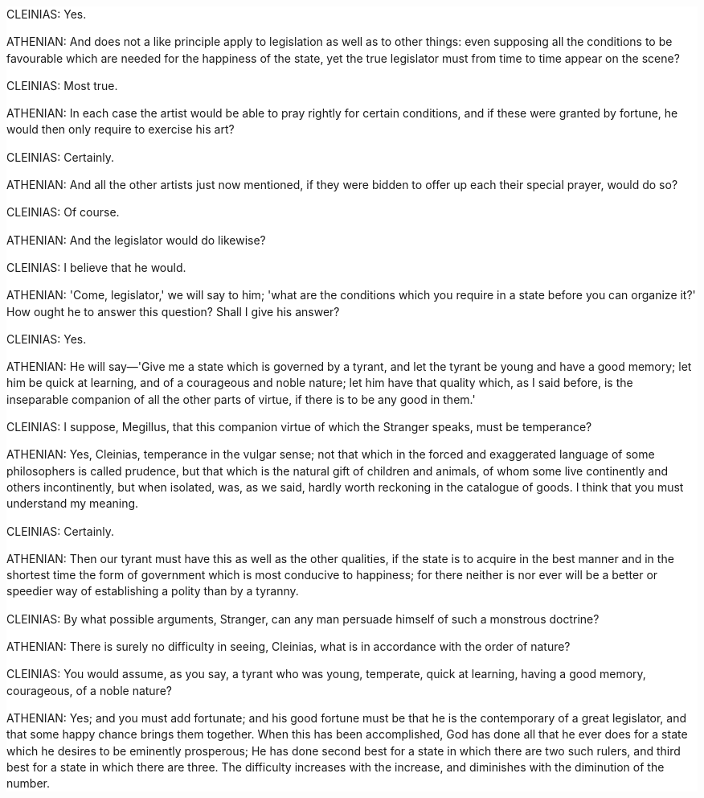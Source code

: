 CLEINIAS: Yes.

ATHENIAN: And does not a like principle apply to legislation as well as to other things: even supposing all the conditions to be favourable which are needed for the happiness of the state, yet the true legislator must from time to time appear on the scene?

CLEINIAS: Most true.

ATHENIAN: In each case the artist would be able to pray rightly for certain conditions, and if these were granted by fortune, he would then only require to exercise his art?

CLEINIAS: Certainly.

ATHENIAN: And all the other artists just now mentioned, if they were bidden to offer up each their special prayer, would do so?

CLEINIAS: Of course.

ATHENIAN: And the legislator would do likewise?

CLEINIAS: I believe that he would.

ATHENIAN: 'Come, legislator,' we will say to him; 'what are the conditions which you require in a state before you can organize it?' How ought he to answer this question? Shall I give his answer?

CLEINIAS: Yes.

ATHENIAN: He will say—'Give me a state which is governed by a tyrant, and let the tyrant be young and have a good memory; let him be quick at learning, and of a courageous and noble nature; let him have that quality which, as I said before, is the inseparable companion of all the other parts of virtue, if there is to be any good in them.'

CLEINIAS: I suppose, Megillus, that this companion virtue of which the Stranger speaks, must be temperance?

ATHENIAN: Yes, Cleinias, temperance in the vulgar sense; not that which in the forced and exaggerated language of some philosophers is called prudence, but that which is the natural gift of children and animals, of whom some live continently and others incontinently, but when isolated, was, as we said, hardly worth reckoning in the catalogue of goods. I think that you must understand my meaning.

CLEINIAS: Certainly.

ATHENIAN: Then our tyrant must have this as well as the other qualities, if the state is to acquire in the best manner and in the shortest time the form of government which is most conducive to happiness; for there neither is nor ever will be a better or speedier way of establishing a polity than by a tyranny.

CLEINIAS: By what possible arguments, Stranger, can any man persuade himself of such a monstrous doctrine?

ATHENIAN: There is surely no difficulty in seeing, Cleinias, what is in accordance with the order of nature?

CLEINIAS: You would assume, as you say, a tyrant who was young, temperate, quick at learning, having a good memory, courageous, of a noble nature?

ATHENIAN: Yes; and you must add fortunate; and his good fortune must be that he is the contemporary of a great legislator, and that some happy chance brings them together. When this has been accomplished, God has done all that he ever does for a state which he desires to be eminently prosperous; He has done second best for a state in which there are two such rulers, and third best for a state in which there are three. The difficulty increases with the increase, and diminishes with the diminution of the number.
